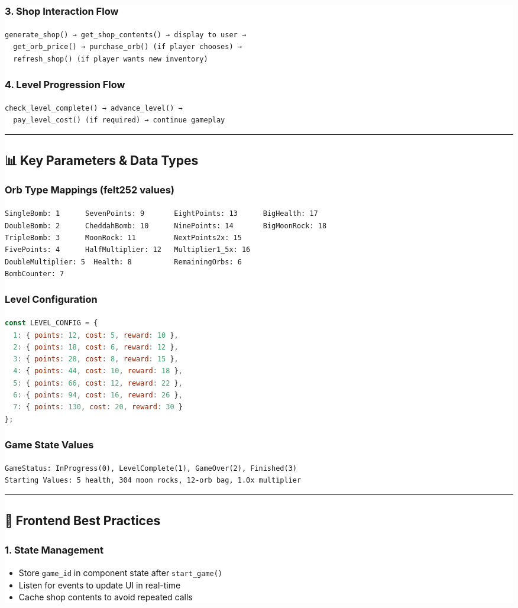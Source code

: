 ### 3. Shop Interaction Flow
```
generate_shop() → get_shop_contents() → display to user →
  get_orb_price() → purchase_orb() (if player chooses) →
  refresh_shop() (if player wants new inventory)
```

### 4. Level Progression Flow
```
check_level_complete() → advance_level() → 
  pay_level_cost() (if required) → continue gameplay
```

---

## 📊 Key Parameters & Data Types

### Orb Type Mappings (felt252 values)
```
SingleBomb: 1      SevenPoints: 9       EightPoints: 13      BigHealth: 17
DoubleBomb: 2      CheddahBomb: 10      NinePoints: 14       BigMoonRock: 18
TripleBomb: 3      MoonRock: 11         NextPoints2x: 15
FivePoints: 4      HalfMultiplier: 12   Multiplier1_5x: 16
DoubleMultiplier: 5  Health: 8          RemainingOrbs: 6
BombCounter: 7
```

### Level Configuration
```javascript
const LEVEL_CONFIG = {
  1: { points: 12, cost: 5, reward: 10 },
  2: { points: 18, cost: 6, reward: 12 },
  3: { points: 28, cost: 8, reward: 15 },
  4: { points: 44, cost: 10, reward: 18 },
  5: { points: 66, cost: 12, reward: 22 },
  6: { points: 94, cost: 16, reward: 26 },
  7: { points: 130, cost: 20, reward: 30 }
};
```

### Game State Values
```
GameStatus: InProgress(0), LevelComplete(1), GameOver(2), Finished(3)
Starting Values: 5 health, 304 moon rocks, 12-orb bag, 1.0x multiplier
```

---

## 🎯 Frontend Best Practices

### 1. State Management
- Store `game_id` in component state after `start_game()`
- Listen for events to update UI in real-time
- Cache shop contents to avoid repeated calls
